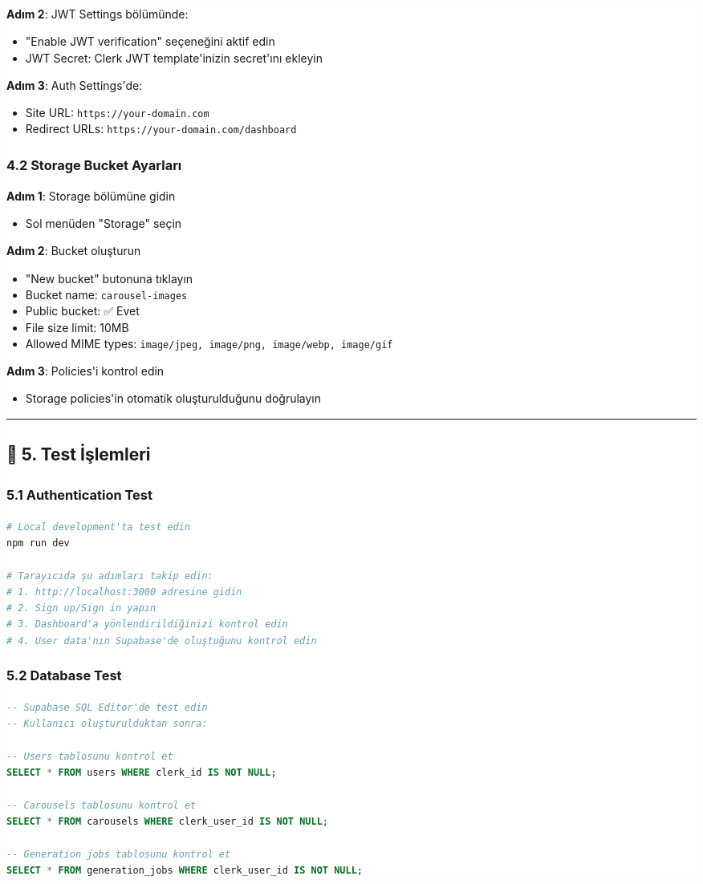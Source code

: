 **Adım 2**: JWT Settings bölümünde:
- "Enable JWT verification" seçeneğini aktif edin
- JWT Secret: Clerk JWT template'inizin secret'ını ekleyin

**Adım 3**: Auth Settings'de:
- Site URL: `https://your-domain.com`
- Redirect URLs: `https://your-domain.com/dashboard`

### 4.2 Storage Bucket Ayarları

**Adım 1**: Storage bölümüne gidin
- Sol menüden "Storage" seçin

**Adım 2**: Bucket oluşturun
- "New bucket" butonuna tıklayın
- Bucket name: `carousel-images`
- Public bucket: ✅ Evet
- File size limit: 10MB
- Allowed MIME types: `image/jpeg, image/png, image/webp, image/gif`

**Adım 3**: Policies'i kontrol edin
- Storage policies'in otomatik oluşturulduğunu doğrulayın

---

## 🧪 5. Test İşlemleri

### 5.1 Authentication Test

```bash
# Local development'ta test edin
npm run dev

# Tarayıcıda şu adımları takip edin:
# 1. http://localhost:3000 adresine gidin
# 2. Sign up/Sign in yapın
# 3. Dashboard'a yönlendirildiğinizi kontrol edin
# 4. User data'nın Supabase'de oluştuğunu kontrol edin
```

### 5.2 Database Test

```sql
-- Supabase SQL Editor'de test edin
-- Kullanıcı oluşturulduktan sonra:

-- Users tablosunu kontrol et
SELECT * FROM users WHERE clerk_id IS NOT NULL;

-- Carousels tablosunu kontrol et
SELECT * FROM carousels WHERE clerk_user_id IS NOT NULL;

-- Generation jobs tablosunu kontrol et
SELECT * FROM generation_jobs WHERE clerk_user_id IS NOT NULL;
```
